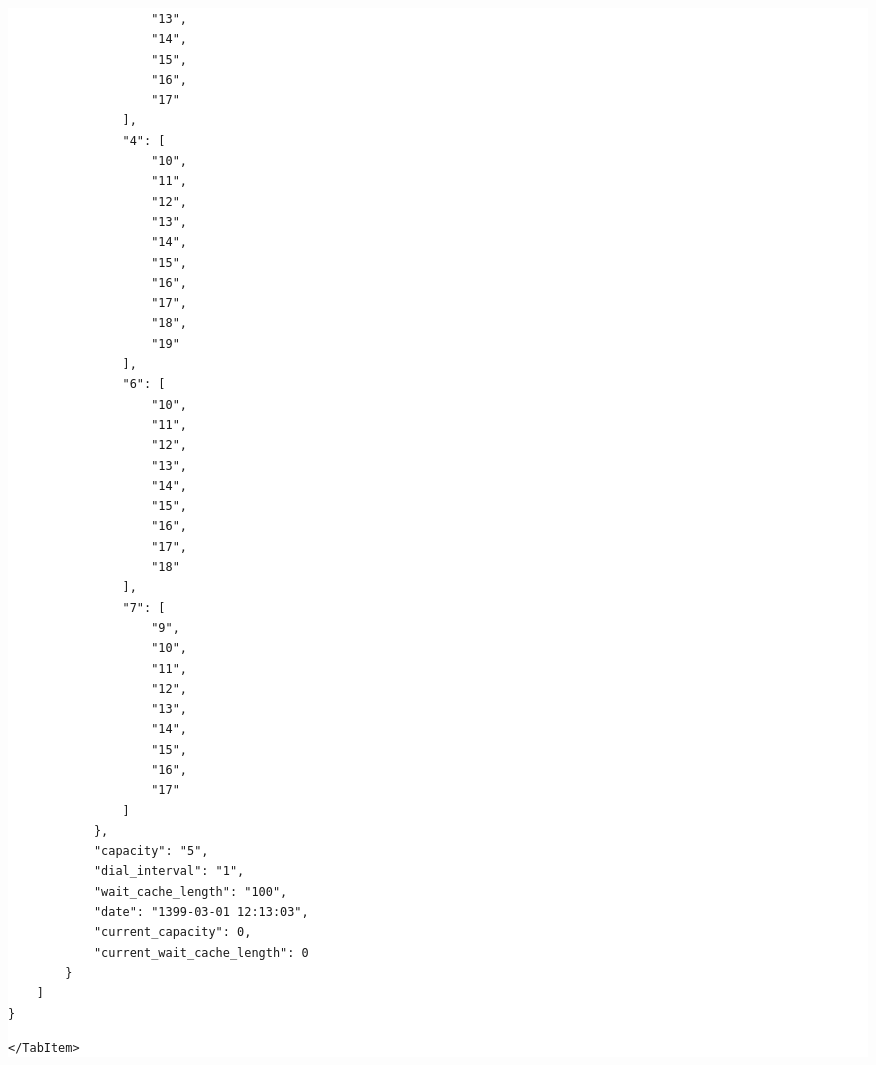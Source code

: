 ```shell
                    "13",
                    "14",
                    "15",
                    "16",
                    "17"
                ],
                "4": [
                    "10",
                    "11",
                    "12",
                    "13",
                    "14",
                    "15",
                    "16",
                    "17",
                    "18",
                    "19"
                ],
                "6": [
                    "10",
                    "11",
                    "12",
                    "13",
                    "14",
                    "15",
                    "16",
                    "17",
                    "18"
                ],
                "7": [
                    "9",
                    "10",
                    "11",
                    "12",
                    "13",
                    "14",
                    "15",
                    "16",
                    "17"
                ]
            },
            "capacity": "5",
            "dial_interval": "1",
            "wait_cache_length": "100",
            "date": "1399-03-01 12:13:03",
            "current_capacity": 0,
            "current_wait_cache_length": 0
        }
    ]
}

```
    </TabItem>
